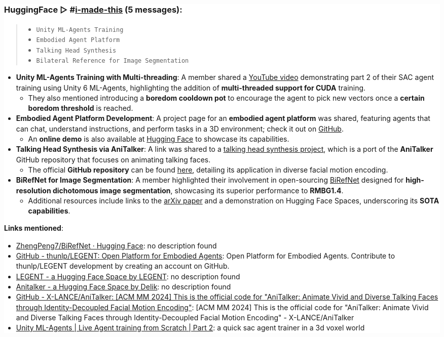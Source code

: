 
### **HuggingFace ▷ #[i-made-this](https://discord.com/channels/879548962464493619/897390720388825149/1270228072410513409)** (5 messages): 

> - `Unity ML-Agents Training`
> - `Embodied Agent Platform`
> - `Talking Head Synthesis`
> - `Bilateral Reference for Image Segmentation` 


- **Unity ML-Agents Training with Multi-threading**: A member shared a [YouTube video](https://youtube.com/live/XOFMpZsYeXo?feature=share) demonstrating part 2 of their SAC agent training using Unity 6 ML-Agents, highlighting the addition of **multi-threaded support for CUDA** training.
   - They also mentioned introducing a **boredom cooldown pot** to encourage the agent to pick new vectors once a **certain boredom threshold** is reached.
- **Embodied Agent Platform Development**: A project page for an **embodied agent platform** was shared, featuring agents that can chat, understand instructions, and perform tasks in a 3D environment; check it out on [GitHub](https://github.com/thunlp/LEGENT).
   - An **online demo** is also available at [Hugging Face](https://huggingface.co/spaces/LEGENT/LEGENT) to showcase its capabilities.
- **Talking Head Synthesis via AniTalker**: A link was shared to a [talking head synthesis project](https://huggingface.co/spaces/Delik/Anitalker), which is a port of the **AniTalker** GitHub repository that focuses on animating talking faces.
   - The official **GitHub repository** can be found [here](https://github.com/X-LANCE/AniTalker), detailing its application in diverse facial motion encoding.
- **BiRefNet for Image Segmentation**: A member highlighted their involvement in open-sourcing [BiRefNet](https://huggingface.co/ZhengPeng7/BiRefNet) designed for **high-resolution dichotomous image segmentation**, showcasing its superior performance to **RMBG1.4**.
   - Additional resources include links to the [arXiv paper](https://arxiv.org/pdf/2401.03407) and a demonstration on Hugging Face Spaces, underscoring its **SOTA capabilities**.


<div class="linksMentioned">

<strong>Links mentioned</strong>:

<ul>
<li>
<a href="https://huggingface.co/ZhengPeng7/BiRefNet">ZhengPeng7/BiRefNet · Hugging Face</a>: no description found</li><li><a href="https://github.com/thunlp/LEGENT">GitHub - thunlp/LEGENT: Open Platform for Embodied Agents</a>: Open Platform for Embodied Agents. Contribute to thunlp/LEGENT development by creating an account on GitHub.</li><li><a href="https://huggingface.co/spaces/LEGENT/LEGENT">LEGENT - a Hugging Face Space by LEGENT</a>: no description found</li><li><a href="https://huggingface.co/spaces/Delik/Anitalker">Anitalker - a Hugging Face Space by Delik</a>: no description found</li><li><a href="https://github.com/X-LANCE/AniTalker">GitHub - X-LANCE/AniTalker: [ACM MM 2024] This is the official code for &quot;AniTalker: Animate Vivid and Diverse Talking Faces through Identity-Decoupled Facial Motion Encoding&quot;</a>: [ACM MM 2024] This is the official code for &quot;AniTalker: Animate Vivid and Diverse Talking Faces through Identity-Decoupled Facial Motion Encoding&quot; - X-LANCE/AniTalker</li><li><a href="https://youtube.com/live/XOFMpZsYeXo?feature=share">Unity ML-Agents | Live Agent training from Scratch | Part 2</a>: a quick sac agent trainer in a 3d voxel world
</li>
</ul>

